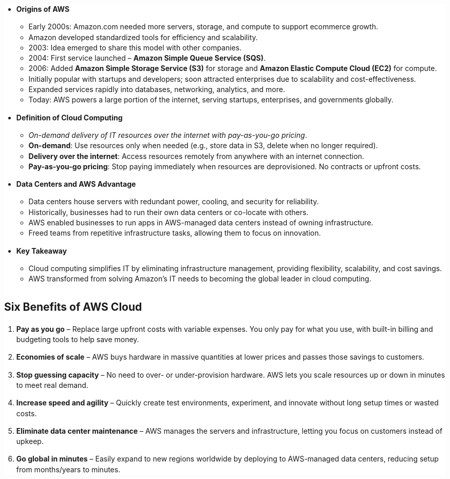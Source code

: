 * **Origins of AWS**

  * Early 2000s: Amazon.com needed more servers, storage, and compute to support ecommerce growth.
  * Amazon developed standardized tools for efficiency and scalability.
  * 2003: Idea emerged to share this model with other companies.
  * 2004: First service launched – **Amazon Simple Queue Service (SQS)**.
  * 2006: Added **Amazon Simple Storage Service (S3)** for storage and **Amazon Elastic Compute Cloud (EC2)** for compute.
  * Initially popular with startups and developers; soon attracted enterprises due to scalability and cost-effectiveness.
  * Expanded services rapidly into databases, networking, analytics, and more.
  * Today: AWS powers a large portion of the internet, serving startups, enterprises, and governments globally.

* **Definition of Cloud Computing**

  * *On-demand delivery of IT resources over the internet with pay-as-you-go pricing*.
  * **On-demand**: Use resources only when needed (e.g., store data in S3, delete when no longer required).
  * **Delivery over the internet**: Access resources remotely from anywhere with an internet connection.
  * **Pay-as-you-go pricing**: Stop paying immediately when resources are deprovisioned. No contracts or upfront costs.

* **Data Centers and AWS Advantage**

  * Data centers house servers with redundant power, cooling, and security for reliability.
  * Historically, businesses had to run their own data centers or co-locate with others.
  * AWS enabled businesses to run apps in AWS-managed data centers instead of owning infrastructure.
  * Freed teams from repetitive infrastructure tasks, allowing them to focus on innovation.

* **Key Takeaway**

  * Cloud computing simplifies IT by eliminating infrastructure management, providing flexibility, scalability, and cost savings.
  * AWS transformed from solving Amazon’s IT needs to becoming the global leader in cloud computing.

## Six Benefits of AWS Cloud

1. **Pay as you go** – Replace large upfront costs with variable expenses. You only pay for what you use, with built-in billing and budgeting tools to help save money.

2. **Economies of scale** – AWS buys hardware in massive quantities at lower prices and passes those savings to customers.

3. **Stop guessing capacity** – No need to over- or under-provision hardware. AWS lets you scale resources up or down in minutes to meet real demand.

4. **Increase speed and agility** – Quickly create test environments, experiment, and innovate without long setup times or wasted costs.

5. **Eliminate data center maintenance** – AWS manages the servers and infrastructure, letting you focus on customers instead of upkeep.

6. **Go global in minutes** – Easily expand to new regions worldwide by deploying to AWS-managed data centers, reducing setup from months/years to minutes.
